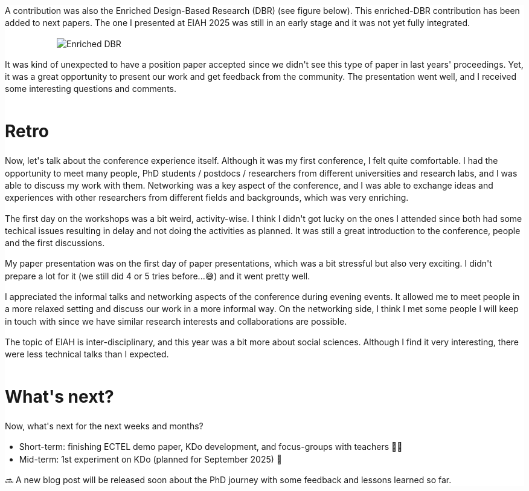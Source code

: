 A contribution was also the Enriched Design-Based Research (DBR) (see figure below). This enriched-DBR contribution has been added to next papers. The one I presented at EIAH 2025 was still in an early stage and it was not yet fully integrated.

<img src="/blog/dbr_enhanced.png" alt="Enriched DBR" style="width: 80%; margin: auto; display: block"/>

It was kind of unexpected to have a position paper accepted since we didn't see this type of paper in last years' proceedings. Yet, it was a great opportunity to present our work and get feedback from the community. The presentation went well, and I received some interesting questions and comments.

# Retro

Now, let's talk about the conference experience itself. Although it was my first conference, I felt quite comfortable. I had the opportunity to meet many people, PhD students / postdocs / researchers from different universities and research labs, and I was able to discuss my work with them. 
Networking was a key aspect of the conference, and I was able to exchange ideas and experiences with other researchers from different fields and backgrounds, which was very enriching.

The first day on the workshops was a bit weird, activity-wise. I think I didn't got lucky on the ones I attended since both had some techical issues resulting in delay and not doing the activities as planned. It was still a great introduction to the conference, people and the first discussions.

My paper presentation was on the first day of paper presentations, which was a bit stressful but also very exciting. I didn't prepare a lot for it (we still did 4 or 5 tries before...😅) and it went pretty well.

I appreciated the informal talks and networking aspects of the conference during evening events. It allowed me to meet people in a more relaxed setting and discuss our work in a more informal way. On the networking side, I think I met some people I will keep in touch with since we have similar research interests and collaborations are possible.

The topic of EIAH is inter-disciplinary, and this year was a bit more about social sciences. Although I find it very interesting, there were less technical talks than I expected.

# What's next?
Now, what's next for the next weeks and months?
- Short-term: finishing ECTEL demo paper, KDo development, and focus-groups with teachers 👩‍🏫
- Mid-term: 1st experiment on KDo (planned for September 2025) 🫣

🔜 A new blog post will be released soon about the PhD journey with some feedback and lessons learned so far.